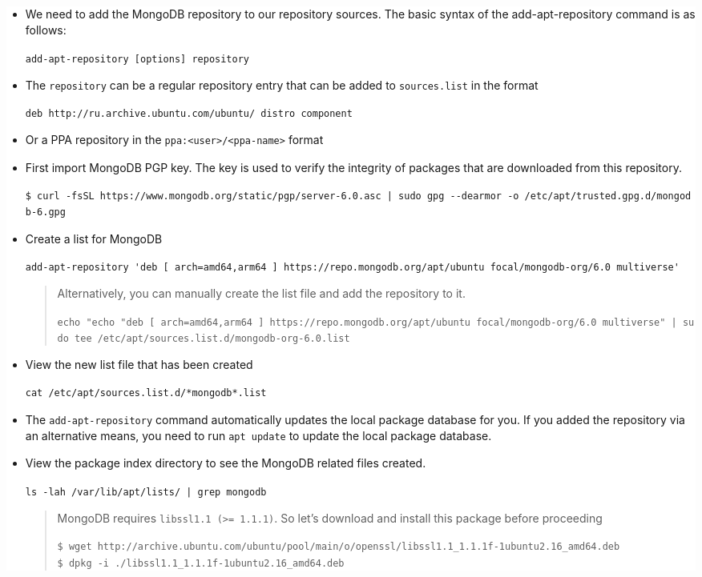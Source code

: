 - We need to add the MongoDB repository to our repository sources. The basic syntax of the add-apt-repository command is as follows:

  ```
  add-apt-repository [options] repository
  ```

- The `repository` can be a regular repository entry that can be added to `sources.list` in the format 

  ```
  deb http://ru.archive.ubuntu.com/ubuntu/ distro component
  ```

- Or a PPA repository in the `ppa:<user>/<ppa-name>` format

- First import MongoDB PGP key. The key is used to verify the integrity of packages that are downloaded from this repository.

  ```
  $ curl -fsSL https://www.mongodb.org/static/pgp/server-6.0.asc | sudo gpg --dearmor -o /etc/apt/trusted.gpg.d/mongodb-6.gpg
  ```

- Create a list for MongoDB

  ```
  add-apt-repository 'deb [ arch=amd64,arm64 ] https://repo.mongodb.org/apt/ubuntu focal/mongodb-org/6.0 multiverse'
  ```

  > Alternatively, you can manually create the list file and add the repository to it.
  >
  > ```
  > echo "echo "deb [ arch=amd64,arm64 ] https://repo.mongodb.org/apt/ubuntu focal/mongodb-org/6.0 multiverse" | sudo tee /etc/apt/sources.list.d/mongodb-org-6.0.list
  > ```

- View the new list file that has been created

  ```
  cat /etc/apt/sources.list.d/*mongodb*.list
  ```

- The `add-apt-repository` command automatically updates the local package database for you. If you added the repository via an alternative means, you need to run `apt update` to update the local package database.

- View the package index directory to see the MongoDB related files created.

  ```
  ls -lah /var/lib/apt/lists/ | grep mongodb
  ```

  > MongoDB requires `libssl1.1 (>= 1.1.1)`. So let’s download and install this package before proceeding
  >
  > ```
  > $ wget http://archive.ubuntu.com/ubuntu/pool/main/o/openssl/libssl1.1_1.1.1f-1ubuntu2.16_amd64.deb
  > $ dpkg -i ./libssl1.1_1.1.1f-1ubuntu2.16_amd64.deb
  > ```
